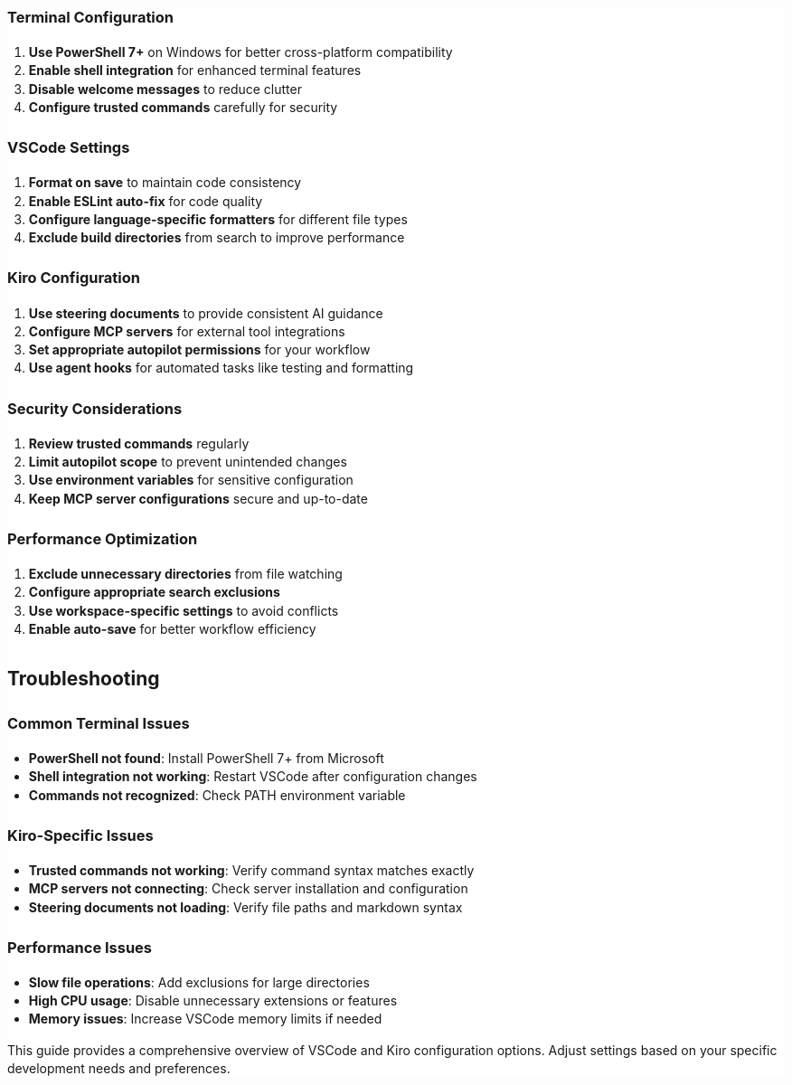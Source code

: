 ### Terminal Configuration
1. **Use PowerShell 7+** on Windows for better cross-platform compatibility
2. **Enable shell integration** for enhanced terminal features
3. **Disable welcome messages** to reduce clutter
4. **Configure trusted commands** carefully for security

### VSCode Settings
1. **Format on save** to maintain code consistency
2. **Enable ESLint auto-fix** for code quality
3. **Configure language-specific formatters** for different file types
4. **Exclude build directories** from search to improve performance

### Kiro Configuration
1. **Use steering documents** to provide consistent AI guidance
2. **Configure MCP servers** for external tool integrations
3. **Set appropriate autopilot permissions** for your workflow
4. **Use agent hooks** for automated tasks like testing and formatting

### Security Considerations
1. **Review trusted commands** regularly
2. **Limit autopilot scope** to prevent unintended changes
3. **Use environment variables** for sensitive configuration
4. **Keep MCP server configurations** secure and up-to-date

### Performance Optimization
1. **Exclude unnecessary directories** from file watching
2. **Configure appropriate search exclusions**
3. **Use workspace-specific settings** to avoid conflicts
4. **Enable auto-save** for better workflow efficiency

## Troubleshooting

### Common Terminal Issues
- **PowerShell not found**: Install PowerShell 7+ from Microsoft
- **Shell integration not working**: Restart VSCode after configuration changes
- **Commands not recognized**: Check PATH environment variable

### Kiro-Specific Issues
- **Trusted commands not working**: Verify command syntax matches exactly
- **MCP servers not connecting**: Check server installation and configuration
- **Steering documents not loading**: Verify file paths and markdown syntax

### Performance Issues
- **Slow file operations**: Add exclusions for large directories
- **High CPU usage**: Disable unnecessary extensions or features
- **Memory issues**: Increase VSCode memory limits if needed

This guide provides a comprehensive overview of VSCode and Kiro configuration options. Adjust settings based on your specific development needs and preferences.